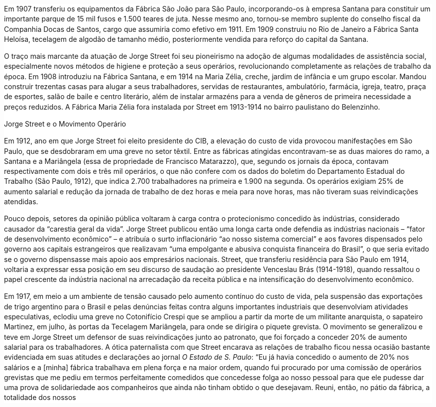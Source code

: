 Em 1907 transferiu os equipamentos da Fábrica São João para São Paulo,
incorporando-os à empresa Santana para constituir um importante parque
de 15 mil fusos e 1.500 teares de juta. Nesse mesmo ano, tornou-se
membro suplente do conselho fiscal da Companhia Docas de Santos, cargo
que assumiria como efetivo em 1911. Em 1909 construiu no Rio de Janeiro
a Fábrica Santa Heloísa, tecelagem de algodão de tamanho médio,
posteriormente vendida para reforço do capital da Santana.

O traço mais marcante da atuação de Jorge Street foi seu pioneirismo na
adoção de algumas modalidades de assistência social, especialmente novos
métodos de higiene e proteção a seus operários, revolucionando
completamente as relações de trabalho da época. Em 1908 introduziu na
Fábrica Santana, e em 1914 na Maria Zélia, creche, jardim de infância e
um grupo escolar. Mandou construir trezentas casas para alugar a seus
trabalhadores, servidas de restaurantes, ambulatório, farmácia, igreja,
teatro, praça de esportes, salão de baile e centro literário, além de
instalar armazéns para a venda de gêneros de primeira necessidade a
preços reduzidos. A Fábrica Maria Zélia fora instalada por Street em
1913-1914 no bairro paulistano do Belenzinho.

Jorge Street e o Movimento Operário

Em 1912, ano em que Jorge Street foi eleito presidente do CIB, a
elevação do custo de vida provocou manifestações em São Paulo, que se
desdobraram em uma greve no setor têxtil. Entre as fábricas atingidas
encontravam-se as duas maiores do ramo, a Santana e a Mariângela (essa
de propriedade de Francisco Matarazzo), que, segundo os jornais da
época, contavam respectivamente com dois e três mil operários, o que não
confere com os dados do boletim do Departamento Estadual do Trabalho
(São Paulo, 1912), que indica 2.700 trabalhadores na primeira e 1.900 na
segunda. Os operários exigiam 25% de aumento salarial e redução da
jornada de trabalho de dez horas e meia para nove horas, mas não tiveram
suas reivindicações atendidas.

Pouco depois, setores da opinião pública voltaram à carga contra o
protecionismo concedido às indústrias, considerado causador da “carestia
geral da vida”. Jorge Street publicou então uma longa carta onde
defendia as indústrias nacionais – “fator de desenvolvimento econômico”
– e atribuía o surto inflacionário “ao nosso sistema comercial” e aos
favores dispensados pelo governo aos capitais estrangeiros que
realizavam “uma empolgante e abusiva conquista financeira do Brasil”, o
que seria evitado se o governo dispensasse mais apoio aos empresários
nacionais. Street, que transferiu residência para São Paulo em 1914,
voltaria a expressar essa posição em seu discurso de saudação ao
presidente Venceslau Brás (1914-1918), quando ressaltou o papel
crescente da indústria nacional na arrecadação da receita pública e na
intensificação do desenvolvimento econômico.

Em 1917, em meio a um ambiente de tensão causado pelo aumento contínuo
do custo de vida, pela suspensão das exportações de trigo argentino para
o Brasil e pelas denúncias feitas contra alguns importantes industriais
que desenvolviam atividades especulativas, eclodiu uma greve no
Cotonifício Crespi que se ampliou a partir da morte de um militante
anarquista, o sapateiro Martinez, em julho, às portas da Tecelagem
Mariângela, para onde se dirigira o piquete grevista. O movimento se
generalizou e teve em Jorge Street um defensor de suas reivindicações
junto ao patronato, que foi forçado a conceder 20% de aumento salarial
para os trabalhadores. A ótica paternalista com que Street encarava as
relações de trabalho ficou nessa ocasião bastante evidenciada em suas
atitudes e declarações ao jornal *O Estado de S. Paulo*: “Eu já havia
concedido o aumento de 20% nos salários e a [minha] fábrica trabalhava
em plena força e na maior ordem, quando fui procurado por uma comissão
de operários grevistas que me pediu em termos perfeitamente comedidos
que concedesse folga ao nosso pessoal para que ele pudesse dar uma prova
de solidariedade aos companheiros que ainda não tinham obtido o que
desejavam. Reuni, então, no pátio da fábrica, a totalidade dos nossos